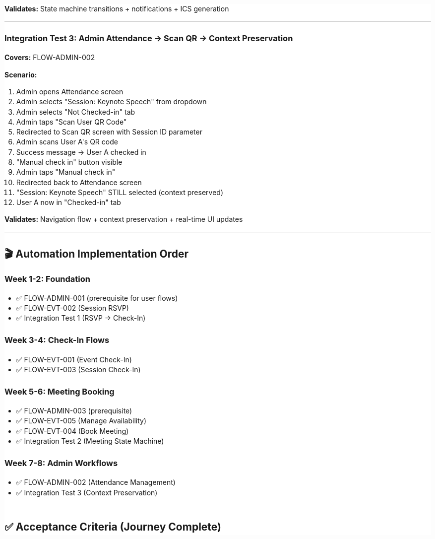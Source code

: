 **Validates:** State machine transitions + notifications + ICS generation

---

### Integration Test 3: Admin Attendance → Scan QR → Context Preservation
**Covers:** FLOW-ADMIN-002

**Scenario:**
1. Admin opens Attendance screen
2. Admin selects "Session: Keynote Speech" from dropdown
3. Admin selects "Not Checked-in" tab
4. Admin taps "Scan User QR Code"
5. Redirected to Scan QR screen with Session ID parameter
6. Admin scans User A's QR code
7. Success message → User A checked in
8. "Manual check in" button visible
9. Admin taps "Manual check in"
10. Redirected back to Attendance screen
11. "Session: Keynote Speech" STILL selected (context preserved)
12. User A now in "Checked-in" tab

**Validates:** Navigation flow + context preservation + real-time UI updates

---

## 🎬 Automation Implementation Order

### Week 1-2: Foundation
- ✅ FLOW-ADMIN-001 (prerequisite for user flows)
- ✅ FLOW-EVT-002 (Session RSVP)
- ✅ Integration Test 1 (RSVP → Check-In)

### Week 3-4: Check-In Flows
- ✅ FLOW-EVT-001 (Event Check-In)
- ✅ FLOW-EVT-003 (Session Check-In)

### Week 5-6: Meeting Booking
- ✅ FLOW-ADMIN-003 (prerequisite)
- ✅ FLOW-EVT-005 (Manage Availability)
- ✅ FLOW-EVT-004 (Book Meeting)
- ✅ Integration Test 2 (Meeting State Machine)

### Week 7-8: Admin Workflows
- ✅ FLOW-ADMIN-002 (Attendance Management)
- ✅ Integration Test 3 (Context Preservation)

---

## ✅ Acceptance Criteria (Journey Complete)
